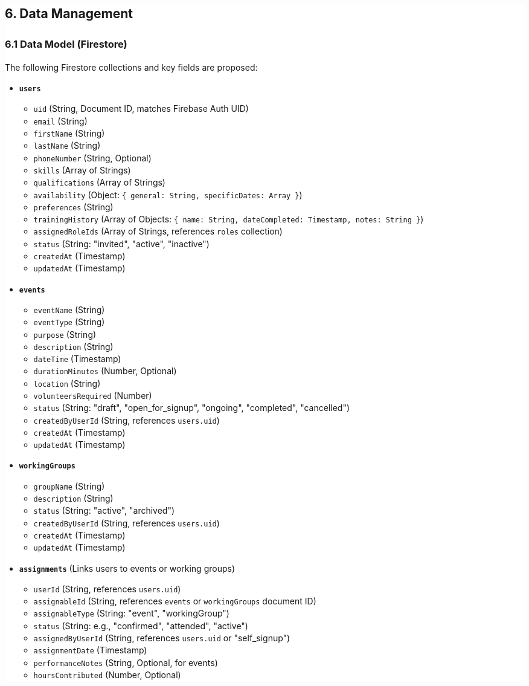 ## 6. Data Management

### 6.1 Data Model (Firestore)
The following Firestore collections and key fields are proposed:

*   **`users`**
    *   `uid` (String, Document ID, matches Firebase Auth UID)
    *   `email` (String)
    *   `firstName` (String)
    *   `lastName` (String)
    *   `phoneNumber` (String, Optional)
    *   `skills` (Array of Strings)
    *   `qualifications` (Array of Strings)
    *   `availability` (Object: `{ general: String, specificDates: Array }`)
    *   `preferences` (String)
    *   `trainingHistory` (Array of Objects: `{ name: String, dateCompleted: Timestamp, notes: String }`)
    *   `assignedRoleIds` (Array of Strings, references `roles` collection)
    *   `status` (String: "invited", "active", "inactive")
    *   `createdAt` (Timestamp)
    *   `updatedAt` (Timestamp)

*   **`events`**
    *   `eventName` (String)
    *   `eventType` (String)
    *   `purpose` (String)
    *   `description` (String)
    *   `dateTime` (Timestamp)
    *   `durationMinutes` (Number, Optional)
    *   `location` (String)
    *   `volunteersRequired` (Number)
    *   `status` (String: "draft", "open_for_signup", "ongoing", "completed", "cancelled")
    *   `createdByUserId` (String, references `users.uid`)
    *   `createdAt` (Timestamp)
    *   `updatedAt` (Timestamp)

*   **`workingGroups`**
    *   `groupName` (String)
    *   `description` (String)
    *   `status` (String: "active", "archived")
    *   `createdByUserId` (String, references `users.uid`)
    *   `createdAt` (Timestamp)
    *   `updatedAt` (Timestamp)

*   **`assignments`** (Links users to events or working groups)
    *   `userId` (String, references `users.uid`)
    *   `assignableId` (String, references `events` or `workingGroups` document ID)
    *   `assignableType` (String: "event", "workingGroup")
    *   `status` (String: e.g., "confirmed", "attended", "active")
    *   `assignedByUserId` (String, references `users.uid` or "self_signup")
    *   `assignmentDate` (Timestamp)
    *   `performanceNotes` (String, Optional, for events)
    *   `hoursContributed` (Number, Optional)
